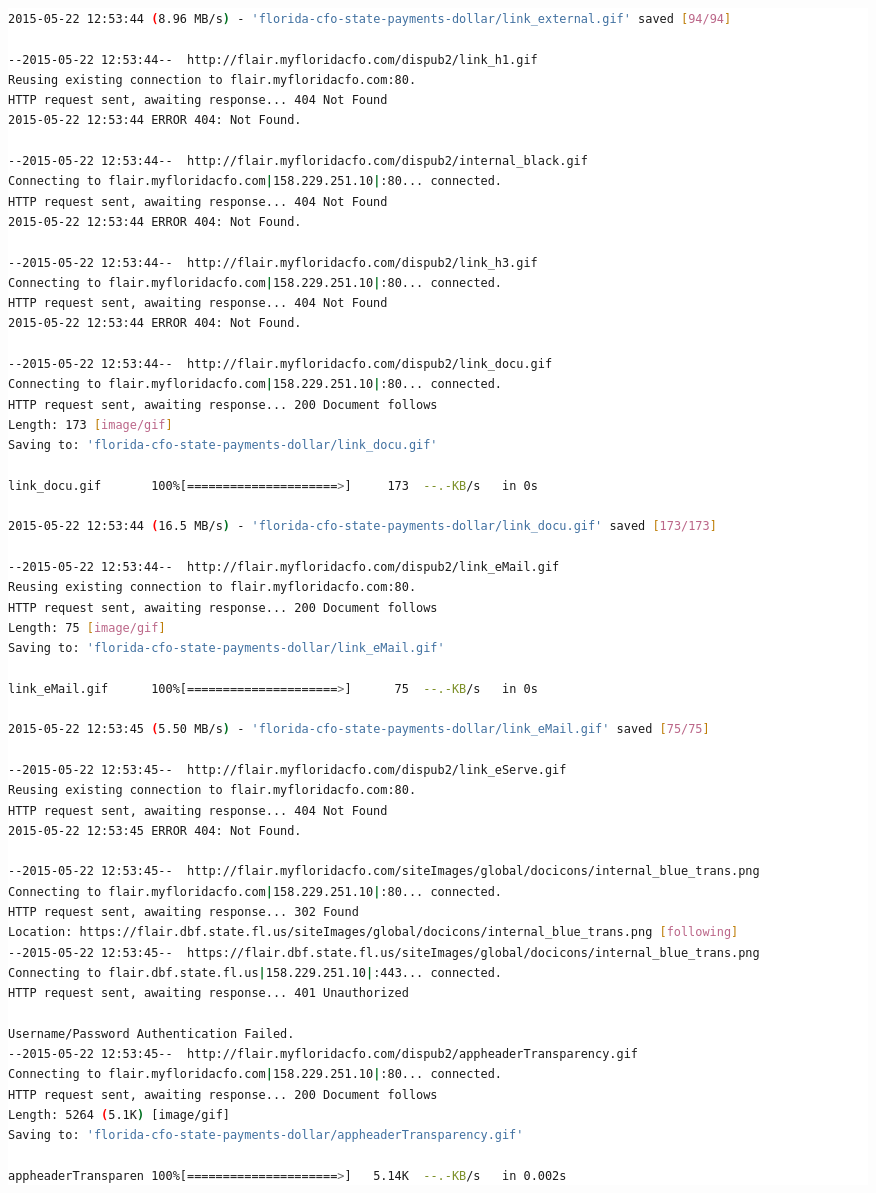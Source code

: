 ```sh
2015-05-22 12:53:44 (8.96 MB/s) - 'florida-cfo-state-payments-dollar/link_external.gif' saved [94/94]

--2015-05-22 12:53:44--  http://flair.myfloridacfo.com/dispub2/link_h1.gif
Reusing existing connection to flair.myfloridacfo.com:80.
HTTP request sent, awaiting response... 404 Not Found
2015-05-22 12:53:44 ERROR 404: Not Found.

--2015-05-22 12:53:44--  http://flair.myfloridacfo.com/dispub2/internal_black.gif
Connecting to flair.myfloridacfo.com|158.229.251.10|:80... connected.
HTTP request sent, awaiting response... 404 Not Found
2015-05-22 12:53:44 ERROR 404: Not Found.

--2015-05-22 12:53:44--  http://flair.myfloridacfo.com/dispub2/link_h3.gif
Connecting to flair.myfloridacfo.com|158.229.251.10|:80... connected.
HTTP request sent, awaiting response... 404 Not Found
2015-05-22 12:53:44 ERROR 404: Not Found.

--2015-05-22 12:53:44--  http://flair.myfloridacfo.com/dispub2/link_docu.gif
Connecting to flair.myfloridacfo.com|158.229.251.10|:80... connected.
HTTP request sent, awaiting response... 200 Document follows
Length: 173 [image/gif]
Saving to: 'florida-cfo-state-payments-dollar/link_docu.gif'

link_docu.gif       100%[=====================>]     173  --.-KB/s   in 0s     

2015-05-22 12:53:44 (16.5 MB/s) - 'florida-cfo-state-payments-dollar/link_docu.gif' saved [173/173]

--2015-05-22 12:53:44--  http://flair.myfloridacfo.com/dispub2/link_eMail.gif
Reusing existing connection to flair.myfloridacfo.com:80.
HTTP request sent, awaiting response... 200 Document follows
Length: 75 [image/gif]
Saving to: 'florida-cfo-state-payments-dollar/link_eMail.gif'

link_eMail.gif      100%[=====================>]      75  --.-KB/s   in 0s     

2015-05-22 12:53:45 (5.50 MB/s) - 'florida-cfo-state-payments-dollar/link_eMail.gif' saved [75/75]

--2015-05-22 12:53:45--  http://flair.myfloridacfo.com/dispub2/link_eServe.gif
Reusing existing connection to flair.myfloridacfo.com:80.
HTTP request sent, awaiting response... 404 Not Found
2015-05-22 12:53:45 ERROR 404: Not Found.

--2015-05-22 12:53:45--  http://flair.myfloridacfo.com/siteImages/global/docicons/internal_blue_trans.png
Connecting to flair.myfloridacfo.com|158.229.251.10|:80... connected.
HTTP request sent, awaiting response... 302 Found
Location: https://flair.dbf.state.fl.us/siteImages/global/docicons/internal_blue_trans.png [following]
--2015-05-22 12:53:45--  https://flair.dbf.state.fl.us/siteImages/global/docicons/internal_blue_trans.png
Connecting to flair.dbf.state.fl.us|158.229.251.10|:443... connected.
HTTP request sent, awaiting response... 401 Unauthorized

Username/Password Authentication Failed.
--2015-05-22 12:53:45--  http://flair.myfloridacfo.com/dispub2/appheaderTransparency.gif
Connecting to flair.myfloridacfo.com|158.229.251.10|:80... connected.
HTTP request sent, awaiting response... 200 Document follows
Length: 5264 (5.1K) [image/gif]
Saving to: 'florida-cfo-state-payments-dollar/appheaderTransparency.gif'

appheaderTransparen 100%[=====================>]   5.14K  --.-KB/s   in 0.002s 

```
